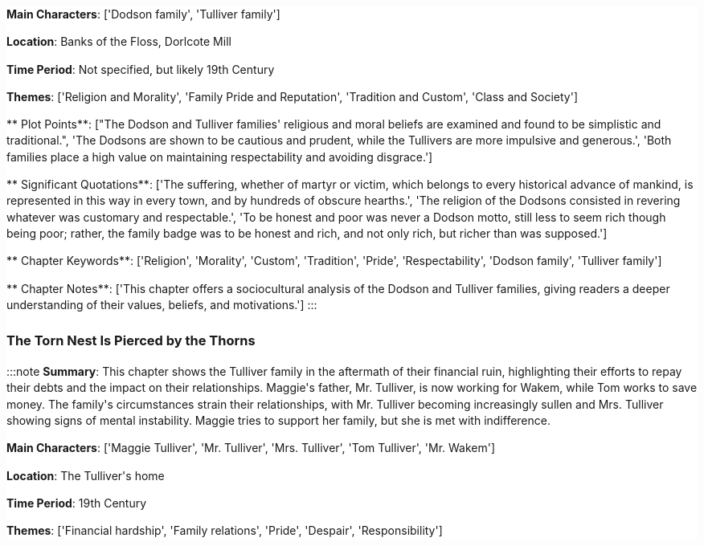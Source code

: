 **Main Characters**:
['Dodson family', 'Tulliver family']

**Location**:
Banks of the Floss, Dorlcote Mill

**Time Period**:
Not specified, but likely 19th Century

**Themes**:
['Religion and Morality', 'Family Pride and Reputation', 'Tradition and Custom', 'Class and Society']

** Plot Points**:
["The Dodson and Tulliver families' religious and moral beliefs are examined and found to be simplistic and traditional.", 'The Dodsons are shown to be cautious and prudent, while the Tullivers are more impulsive and generous.', 'Both families place a high value on maintaining respectability and avoiding disgrace.']

** Significant Quotations**:
['The suffering, whether of martyr or victim, which belongs to every historical advance of mankind, is represented in this way in every town, and by hundreds of obscure hearths.', 'The religion of the Dodsons consisted in revering whatever was customary and respectable.', 'To be honest and poor was never a Dodson motto, still less to seem rich though being poor; rather, the family badge was to be honest and rich, and not only rich, but richer than was supposed.']

** Chapter Keywords**:
['Religion', 'Morality', 'Custom', 'Tradition', 'Pride', 'Respectability', 'Dodson family', 'Tulliver family']

** Chapter Notes**:
['This chapter offers a sociocultural analysis of the Dodson and Tulliver families, giving readers a deeper understanding of their values, beliefs, and motivations.']
:::

### The Torn Nest Is Pierced by the Thorns 
:::note
**Summary**:
This chapter shows the Tulliver family in the aftermath of their financial ruin, highlighting their efforts to repay their debts and the impact on their relationships. Maggie's father, Mr. Tulliver, is now working for Wakem, while Tom works to save money. The family's circumstances strain their relationships, with Mr. Tulliver becoming increasingly sullen and Mrs. Tulliver showing signs of mental instability. Maggie tries to support her family, but she is met with indifference.

**Main Characters**:
['Maggie Tulliver', 'Mr. Tulliver', 'Mrs. Tulliver', 'Tom Tulliver', 'Mr. Wakem']

**Location**:
The Tulliver's home

**Time Period**:
19th Century

**Themes**:
['Financial hardship', 'Family relations', 'Pride', 'Despair', 'Responsibility']

